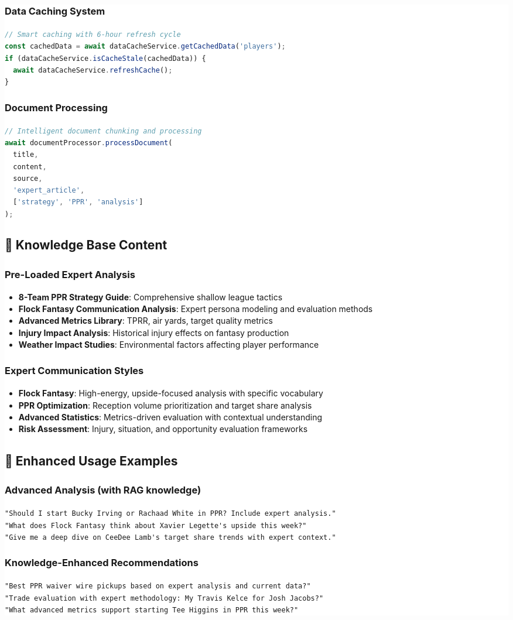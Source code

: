### Data Caching System
```typescript
// Smart caching with 6-hour refresh cycle
const cachedData = await dataCacheService.getCachedData('players');
if (dataCacheService.isCacheStale(cachedData)) {
  await dataCacheService.refreshCache();
}
```

### Document Processing
```typescript
// Intelligent document chunking and processing
await documentProcessor.processDocument(
  title,
  content,
  source,
  'expert_article',
  ['strategy', 'PPR', 'analysis']
);
```

## 🎯 Knowledge Base Content

### Pre-Loaded Expert Analysis
- **8-Team PPR Strategy Guide**: Comprehensive shallow league tactics
- **Flock Fantasy Communication Analysis**: Expert persona modeling and evaluation methods
- **Advanced Metrics Library**: TPRR, air yards, target quality metrics
- **Injury Impact Analysis**: Historical injury effects on fantasy production
- **Weather Impact Studies**: Environmental factors affecting player performance

### Expert Communication Styles
- **Flock Fantasy**: High-energy, upside-focused analysis with specific vocabulary
- **PPR Optimization**: Reception volume prioritization and target share analysis
- **Advanced Statistics**: Metrics-driven evaluation with contextual understanding
- **Risk Assessment**: Injury, situation, and opportunity evaluation frameworks

## 🎲 Enhanced Usage Examples

### Advanced Analysis (with RAG knowledge)
```
"Should I start Bucky Irving or Rachaad White in PPR? Include expert analysis."
"What does Flock Fantasy think about Xavier Legette's upside this week?"
"Give me a deep dive on CeeDee Lamb's target share trends with expert context."
```

### Knowledge-Enhanced Recommendations
```
"Best PPR waiver wire pickups based on expert analysis and current data?"
"Trade evaluation with expert methodology: My Travis Kelce for Josh Jacobs?"
"What advanced metrics support starting Tee Higgins in PPR this week?"
```
